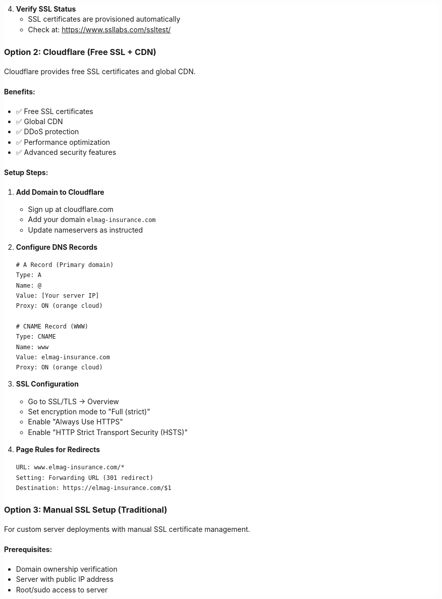 4. **Verify SSL Status**
   - SSL certificates are provisioned automatically
   - Check at: https://www.ssllabs.com/ssltest/

### Option 2: Cloudflare (Free SSL + CDN)

Cloudflare provides free SSL certificates and global CDN.

#### Benefits:
- ✅ Free SSL certificates
- ✅ Global CDN
- ✅ DDoS protection
- ✅ Performance optimization
- ✅ Advanced security features

#### Setup Steps:

1. **Add Domain to Cloudflare**
   - Sign up at cloudflare.com
   - Add your domain `elmag-insurance.com`
   - Update nameservers as instructed

2. **Configure DNS Records**
   ```dns
   # A Record (Primary domain)
   Type: A
   Name: @
   Value: [Your server IP]
   Proxy: ON (orange cloud)

   # CNAME Record (WWW)
   Type: CNAME
   Name: www
   Value: elmag-insurance.com
   Proxy: ON (orange cloud)
   ```

3. **SSL Configuration**
   - Go to SSL/TLS → Overview
   - Set encryption mode to "Full (strict)"
   - Enable "Always Use HTTPS"
   - Enable "HTTP Strict Transport Security (HSTS)"

4. **Page Rules for Redirects**
   ```
   URL: www.elmag-insurance.com/*
   Setting: Forwarding URL (301 redirect)
   Destination: https://elmag-insurance.com/$1
   ```

### Option 3: Manual SSL Setup (Traditional)

For custom server deployments with manual SSL certificate management.

#### Prerequisites:
- Domain ownership verification
- Server with public IP address
- Root/sudo access to server
